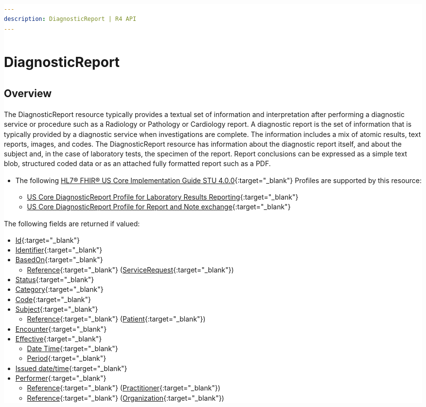 ```yaml
---
description: DiagnosticReport | R4 API
---
```


# DiagnosticReport




## Overview
The DiagnosticReport resource typically provides a textual set of information and interpretation after performing a diagnostic service or procedure such as a Radiology or Pathology or Cardiology report. A diagnostic report is the set of information that is typically provided by a diagnostic service when investigations are complete. The information includes a mix of atomic results, text reports, images, and codes. The DiagnosticReport resource has information about the diagnostic report itself, and about the subject and, in the case of laboratory tests, the specimen of the report. Report conclusions can be expressed as a simple text blob, structured coded data or as an attached fully formatted report such as a PDF.

* The following [HL7® FHIR® US Core Implementation Guide STU 4.0.0](https://hl7.org/fhir/us/core/STU4/){:target="_blank"} Profiles are supported by this resource:

  * [US Core DiagnosticReport Profile for Laboratory Results Reporting](https://hl7.org/fhir/us/core/STU4/StructureDefinition-us-core-diagnosticreport-lab.html){:target="_blank"}
  * [US Core DiagnosticReport Profile for Report and Note exchange](https://hl7.org/fhir/us/core/STU4/StructureDefinition-us-core-diagnosticreport-note.html){:target="_blank"}

The following fields are returned if valued:

* [Id](http://hl7.org/fhir/resource-definitions.html#Resource.id){:target="_blank"}
* [Identifier](http://hl7.org/fhir/diagnosticreport-definitions.html#DiagnosticReport.identifier){:target="_blank"}
* [BasedOn](http://hl7.org/fhir/diagnosticreport-definitions.html#DiagnosticReport.basedOn++){:target="_blank"}
  * [Reference](http://hl7.org/fhir/references.html#Reference){:target="_blank"} ([ServiceRequest](http://hl7.org/fhir/servicerequest.html){:target="_blank"})
* [Status](http://hl7.org/fhir/diagnosticreport-definitions.html#DiagnosticReport.status){:target="_blank"}
* [Category](http://hl7.org/fhir/diagnosticreport-definitions.html#DiagnosticReport.category){:target="_blank"}
* [Code](http://hl7.org/fhir/diagnosticreport-definitions.html#DiagnosticReport.code){:target="_blank"}
* [Subject](http://hl7.org/fhir/diagnosticreport-definitions.html#DiagnosticReport.subject){:target="_blank"}
  * [Reference](http://hl7.org/fhir/references.html#Reference){:target="_blank"} ([Patient](http://hl7.org/fhir/patient.html){:target="_blank"})
* [Encounter](http://hl7.org/fhir/diagnosticreport-definitions.html#DiagnosticReport.encounter){:target="_blank"}
* [Effective](http://hl7.org/fhir/diagnosticreport-definitions.html#DiagnosticReport.effective_x_){:target="_blank"}
    * [Date Time](http://hl7.org/fhir/R4/datatypes.html#dateTime){:target="_blank"}
    * [Period](http://hl7.org/fhir/R4/datatypes.html#Period){:target="_blank"}
* [Issued date/time](http://hl7.org/fhir/diagnosticreport-definitions.html#DiagnosticReport.issued){:target="_blank"}
* [Performer](http://hl7.org/fhir/diagnosticreport-definitions.html#DiagnosticReport.performer){:target="_blank"}
  * [Reference](http://hl7.org/fhir/references.html#Reference){:target="_blank"} ([Practitioner](https://www.hl7.org/fhir/us/core/StructureDefinition-us-core-practitioner.html){:target="_blank"})
  * [Reference](http://hl7.org/fhir/references.html#Reference){:target="_blank"} ([Organization](https://www.hl7.org/fhir/us/core/StructureDefinition-us-core-organization.html){:target="_blank"})
